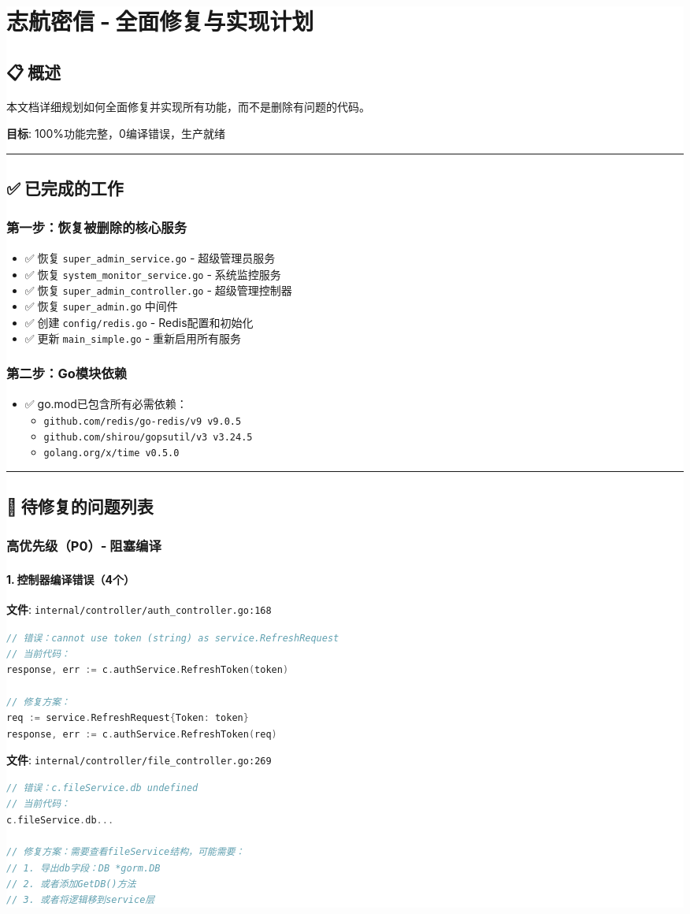 # 志航密信 - 全面修复与实现计划

## 📋 概述

本文档详细规划如何全面修复并实现所有功能，而不是删除有问题的代码。

**目标**: 100%功能完整，0编译错误，生产就绪

---

## ✅ 已完成的工作

### 第一步：恢复被删除的核心服务
- ✅ 恢复 `super_admin_service.go` - 超级管理员服务
- ✅ 恢复 `system_monitor_service.go` - 系统监控服务
- ✅ 恢复 `super_admin_controller.go` - 超级管理控制器
- ✅ 恢复 `super_admin.go` 中间件
- ✅ 创建 `config/redis.go` - Redis配置和初始化
- ✅ 更新 `main_simple.go` - 重新启用所有服务

### 第二步：Go模块依赖
- ✅ go.mod已包含所有必需依赖：
  - `github.com/redis/go-redis/v9 v9.0.5`
  - `github.com/shirou/gopsutil/v3 v3.24.5`
  - `golang.org/x/time v0.5.0`

---

## 🔧 待修复的问题列表

### 高优先级（P0）- 阻塞编译

#### 1. 控制器编译错误（4个）

**文件**: `internal/controller/auth_controller.go:168`
```go
// 错误：cannot use token (string) as service.RefreshRequest
// 当前代码：
response, err := c.authService.RefreshToken(token)

// 修复方案：
req := service.RefreshRequest{Token: token}
response, err := c.authService.RefreshToken(req)
```

**文件**: `internal/controller/file_controller.go:269`
```go
// 错误：c.fileService.db undefined
// 当前代码：
c.fileService.db...

// 修复方案：需要查看fileService结构，可能需要：
// 1. 导出db字段：DB *gorm.DB
// 2. 或者添加GetDB()方法
// 3. 或者将逻辑移到service层
```
